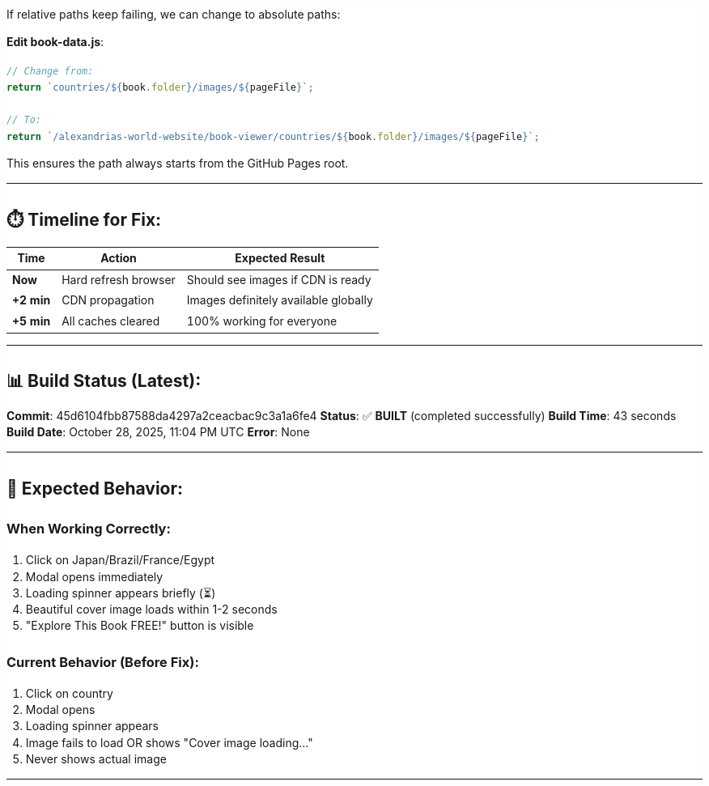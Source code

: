 If relative paths keep failing, we can change to absolute paths:

**Edit book-data.js**:
```javascript
// Change from:
return `countries/${book.folder}/images/${pageFile}`;

// To:
return `/alexandrias-world-website/book-viewer/countries/${book.folder}/images/${pageFile}`;
```

This ensures the path always starts from the GitHub Pages root.

---

## ⏱️ Timeline for Fix:

| Time | Action | Expected Result |
|------|--------|-----------------|
| **Now** | Hard refresh browser | Should see images if CDN is ready |
| **+2 min** | CDN propagation | Images definitely available globally |
| **+5 min** | All caches cleared | 100% working for everyone |

---

## 📊 Build Status (Latest):

**Commit**: 45d6104fbb87588da4297a2ceacbac9c3a1a6fe4
**Status**: ✅ **BUILT** (completed successfully)
**Build Time**: 43 seconds
**Build Date**: October 28, 2025, 11:04 PM UTC
**Error**: None

---

## 🎯 Expected Behavior:

### When Working Correctly:
1. Click on Japan/Brazil/France/Egypt
2. Modal opens immediately
3. Loading spinner appears briefly (⏳)
4. Beautiful cover image loads within 1-2 seconds
5. "Explore This Book FREE!" button is visible

### Current Behavior (Before Fix):
1. Click on country
2. Modal opens
3. Loading spinner appears
4. Image fails to load OR shows "Cover image loading..."
5. Never shows actual image

---